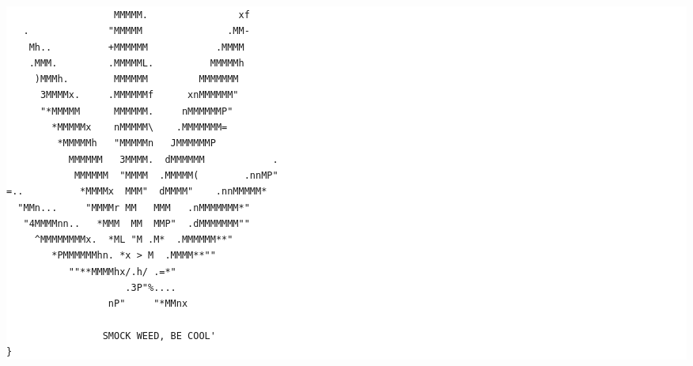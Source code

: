```shell
                   MMMMM.                xf     
   .              "MMMMM               .MM-
    Mh..          +MMMMMM            .MMMM
    .MMM.         .MMMMML.          MMMMMh
     )MMMh.        MMMMMM         MMMMMMM
      3MMMMx.     .MMMMMMf      xnMMMMMM"
      "*MMMMM      MMMMMM.     nMMMMMMP"
        *MMMMMx    nMMMMM\    .MMMMMMM=
         *MMMMMh   "MMMMMn   JMMMMMMP
           MMMMMM   3MMMM.  dMMMMMM            .
            MMMMMM  "MMMM  .MMMMM(        .nnMP"
=..          *MMMMx  MMM"  dMMMM"    .nnMMMMM*
  "MMn...     "MMMMr MM   MMM   .nMMMMMMM*"
   "4MMMMnn..   *MMM  MM  MMP"  .dMMMMMMM""
     ^MMMMMMMMx.  *ML "M .M*  .MMMMMM**"
        *PMMMMMMhn. *x > M  .MMMM**""
           ""**MMMMhx/.h/ .=*"
                     .3P"%....
                  nP"     "*MMnx
          
                 SMOCK WEED, BE COOL'
}
```

